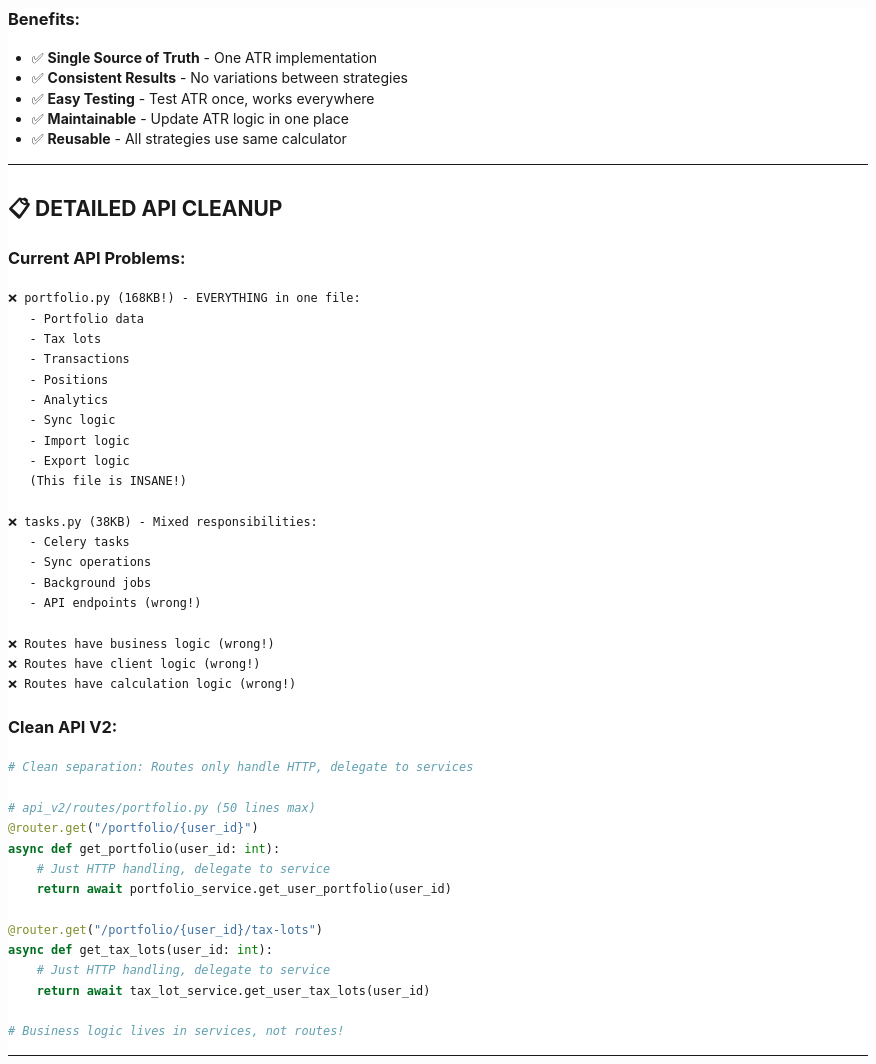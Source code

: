 ### **Benefits:**
- ✅ **Single Source of Truth** - One ATR implementation
- ✅ **Consistent Results** - No variations between strategies  
- ✅ **Easy Testing** - Test ATR once, works everywhere
- ✅ **Maintainable** - Update ATR logic in one place
- ✅ **Reusable** - All strategies use same calculator

---

## 📋 **DETAILED API CLEANUP**

### **Current API Problems:**
```
❌ portfolio.py (168KB!) - EVERYTHING in one file:
   - Portfolio data
   - Tax lots
   - Transactions  
   - Positions
   - Analytics
   - Sync logic
   - Import logic
   - Export logic
   (This file is INSANE!)

❌ tasks.py (38KB) - Mixed responsibilities:
   - Celery tasks
   - Sync operations
   - Background jobs
   - API endpoints (wrong!)

❌ Routes have business logic (wrong!)
❌ Routes have client logic (wrong!)
❌ Routes have calculation logic (wrong!)
```

### **Clean API V2:**
```python
# Clean separation: Routes only handle HTTP, delegate to services

# api_v2/routes/portfolio.py (50 lines max)
@router.get("/portfolio/{user_id}")
async def get_portfolio(user_id: int):
    # Just HTTP handling, delegate to service
    return await portfolio_service.get_user_portfolio(user_id)

@router.get("/portfolio/{user_id}/tax-lots")  
async def get_tax_lots(user_id: int):
    # Just HTTP handling, delegate to service
    return await tax_lot_service.get_user_tax_lots(user_id)

# Business logic lives in services, not routes!
```

---